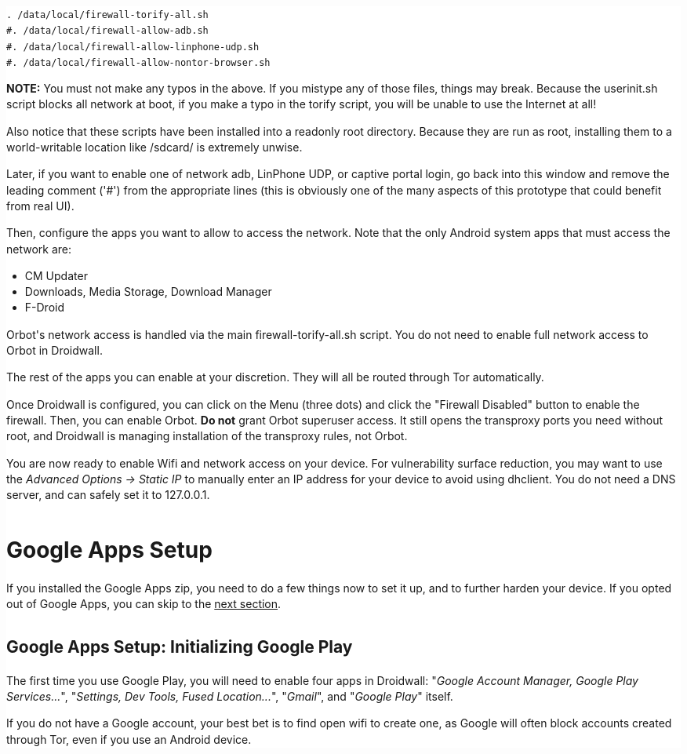     . /data/local/firewall-torify-all.sh
    #. /data/local/firewall-allow-adb.sh
    #. /data/local/firewall-allow-linphone-udp.sh
    #. /data/local/firewall-allow-nontor-browser.sh

  
**NOTE:** You must not make any typos in the above. If you mistype any of those files, things may break. Because the userinit.sh script blocks all network at boot, if you make a typo in the torify script, you will be unable to use the Internet at all!

Also notice that these scripts have been installed into a readonly root directory. Because they are run as root, installing them to a world-writable location like /sdcard/ is extremely unwise.

Later, if you want to enable one of network adb, LinPhone UDP, or captive portal login, go back into this window and remove the leading comment ('\#') from the appropriate lines (this is obviously one of the many aspects of this prototype that could benefit from real UI).

Then, configure the apps you want to allow to access the network. Note that the only Android system apps that must access the network are:

-   CM Updater
-   Downloads, Media Storage, Download Manager
-   F-Droid

  
Orbot's network access is handled via the main firewall-torify-all.sh script. You do not need to enable full network access to Orbot in Droidwall.

The rest of the apps you can enable at your discretion. They will all be routed through Tor automatically.

Once Droidwall is configured, you can click on the Menu (three dots) and click the "Firewall Disabled" button to enable the firewall. Then, you can enable Orbot. **Do not** grant Orbot superuser access. It still opens the transproxy ports you need without root, and Droidwall is managing installation of the transproxy rules, not Orbot.

You are now ready to enable Wifi and network access on your device. For vulnerability surface reduction, you may want to use the *Advanced Options -\> Static IP* to manually enter an IP address for your device to avoid using dhclient. You do not need a DNS server, and can safely set it to 127.0.0.1.

  

Google Apps Setup
=================

If you installed the Google Apps zip, you need to do a few things now to set it up, and to further harden your device. If you opted out of Google Apps, you can skip to the [next section](#Software).

Google Apps Setup: Initializing Google Play
-------------------------------------------

The first time you use Google Play, you will need to enable four apps in Droidwall: "*Google Account Manager, Google Play Services...*", "*Settings, Dev Tools, Fused Location...*", "*Gmail*", and "*Google Play*" itself.

If you do not have a Google account, your best bet is to find open wifi to create one, as Google will often block accounts created through Tor, even if you use an Android device.
